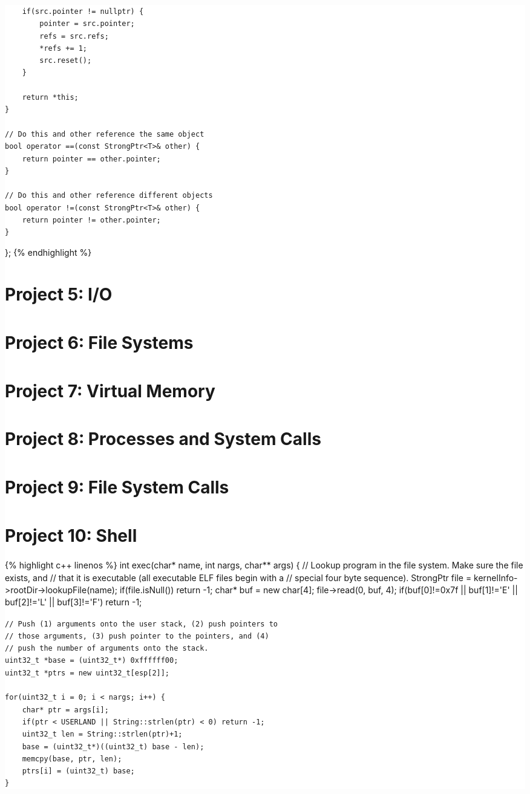 		if(src.pointer != nullptr) {
			pointer = src.pointer;
			refs = src.refs;
			*refs += 1;
			src.reset();
		}       

		return *this;
	}

	// Do this and other reference the same object
	bool operator ==(const StrongPtr<T>& other) {
        return pointer == other.pointer;
	}

	// Do this and other reference different objects
	bool operator !=(const StrongPtr<T>& other) {
        return pointer != other.pointer;
	}
};
{% endhighlight %}

# Project 5: I/O

# Project 6: File Systems

# Project 7: Virtual Memory

# Project 8: Processes and System Calls

# Project 9: File System Calls

# Project 10: Shell

{% highlight c++ linenos %}
int exec(char* name, int nargs, char** args) { 
	// Lookup program in the file system. Make sure the file exists, and
	// that it is executable (all executable ELF files begin with a
	// special four byte sequence).
	StrongPtr<File> file = kernelInfo->rootDir->lookupFile(name);
	if(file.isNull()) return -1;
	char* buf = new char[4];
	file->read(0, buf, 4);
	if(buf[0]!=0x7f || buf[1]!='E' || buf[2]!='L' || buf[3]!='F') return -1;

	// Push (1) arguments onto the user stack, (2) push pointers to
	// those arguments, (3) push pointer to the pointers, and (4)
	// push the number of arguments onto the stack.
	uint32_t *base = (uint32_t*) 0xffffff00;
	uint32_t *ptrs = new uint32_t[esp[2]];

	for(uint32_t i = 0; i < nargs; i++) {
		char* ptr = args[i];
		if(ptr < USERLAND || String::strlen(ptr) < 0) return -1;
		uint32_t len = String::strlen(ptr)+1;
		base = (uint32_t*)((uint32_t) base - len);
		memcpy(base, ptr, len);
		ptrs[i] = (uint32_t) base;
	}   
		
